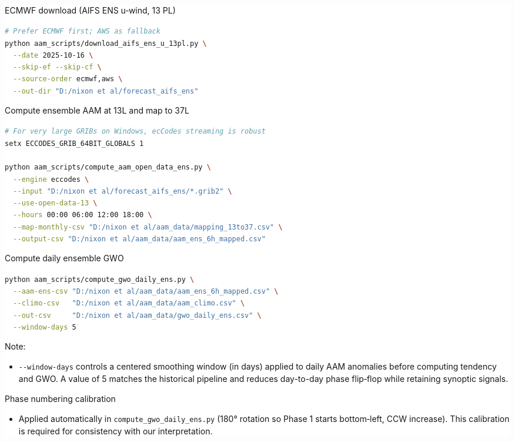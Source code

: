 ECMWF download (AIFS ENS u‑wind, 13 PL)
```bash
# Prefer ECMWF first; AWS as fallback
python aam_scripts/download_aifs_ens_u_13pl.py \
  --date 2025-10-16 \
  --skip-ef --skip-cf \
  --source-order ecmwf,aws \
  --out-dir "D:/nixon et al/forecast_aifs_ens"
```

Compute ensemble AAM at 13L and map to 37L
```bash
# For very large GRIBs on Windows, ecCodes streaming is robust
setx ECCODES_GRIB_64BIT_GLOBALS 1

python aam_scripts/compute_aam_open_data_ens.py \
  --engine eccodes \
  --input "D:/nixon et al/forecast_aifs_ens/*.grib2" \
  --use-open-data-13 \
  --hours 00:00 06:00 12:00 18:00 \
  --map-monthly-csv "D:/nixon et al/aam_data/mapping_13to37.csv" \
  --output-csv "D:/nixon et al/aam_data/aam_ens_6h_mapped.csv"
```

Compute daily ensemble GWO
```bash
python aam_scripts/compute_gwo_daily_ens.py \
  --aam-ens-csv "D:/nixon et al/aam_data/aam_ens_6h_mapped.csv" \
  --climo-csv   "D:/nixon et al/aam_data/aam_climo.csv" \
  --out-csv     "D:/nixon et al/aam_data/gwo_daily_ens.csv" \
  --window-days 5
```

Note:
- `--window-days` controls a centered smoothing window (in days) applied to daily AAM anomalies before computing tendency and GWO. A value of 5 matches the historical pipeline and reduces day-to-day phase flip‑flop while retaining synoptic signals.

Phase numbering calibration
- Applied automatically in `compute_gwo_daily_ens.py` (180° rotation so Phase 1 starts bottom‑left, CCW increase). This calibration is required for consistency with our interpretation.
